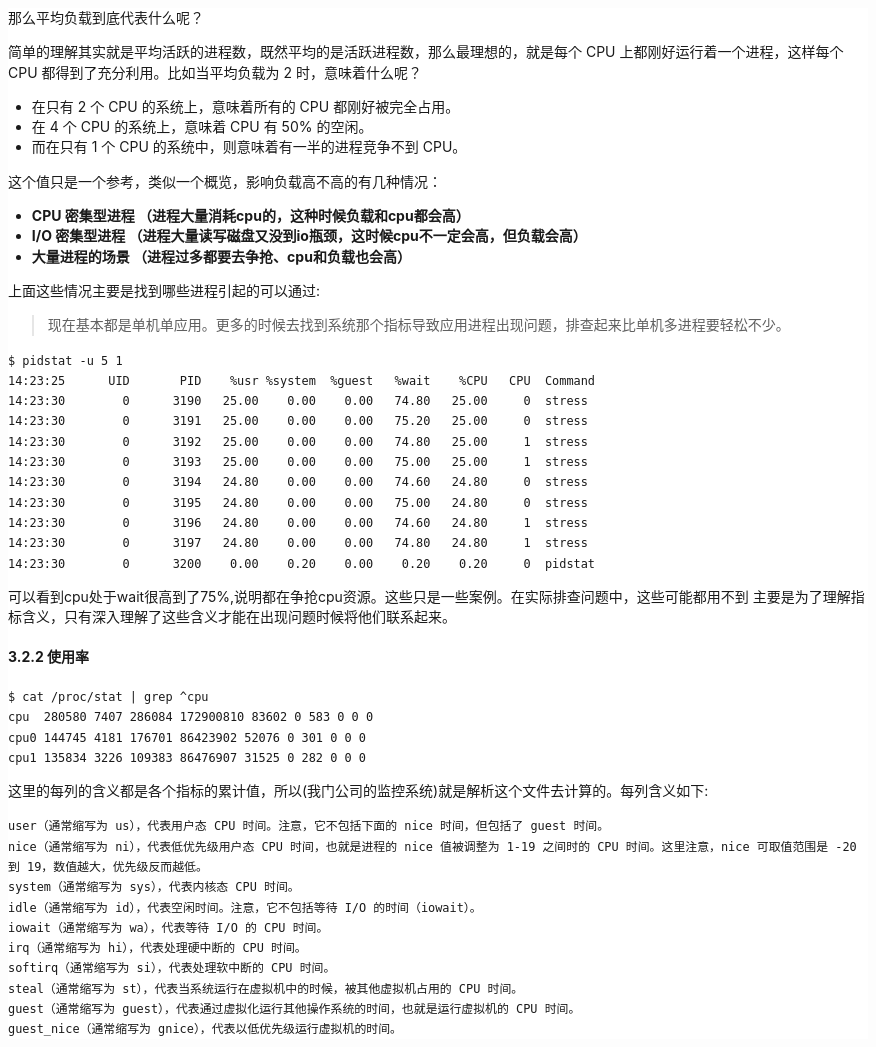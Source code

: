 
那么平均负载到底代表什么呢？&#x20;

简单的理解其实就是平均活跃的进程数，既然平均的是活跃进程数，那么最理想的，就是每个 CPU 上都刚好运行着一个进程，这样每个 CPU 都得到了充分利用。比如当平均负载为 2 时，意味着什么呢？

*   在只有 2 个 CPU 的系统上，意味着所有的 CPU 都刚好被完全占用。
*   在 4 个 CPU 的系统上，意味着 CPU 有 50% 的空闲。
*   而在只有 1 个 CPU 的系统中，则意味着有一半的进程竞争不到 CPU。

这个值只是一个参考，类似一个概览，影响负载高不高的有几种情况：

*   **CPU 密集型进程 （进程大量消耗cpu的，这种时候负载和cpu都会高）**
*   **I/O 密集型进程 （进程大量读写磁盘又没到io瓶颈，这时候cpu不一定会高，但负载会高）**
*   **大量进程的场景  （进程过多都要去争抢、cpu和负载也会高）**

上面这些情况主要是找到哪些进程引起的可以通过:

> 现在基本都是单机单应用。更多的时候去找到系统那个指标导致应用进程出现问题，排查起来比单机多进程要轻松不少。
```
$ pidstat -u 5 1
14:23:25      UID       PID    %usr %system  %guest   %wait    %CPU   CPU  Command
14:23:30        0      3190   25.00    0.00    0.00   74.80   25.00     0  stress
14:23:30        0      3191   25.00    0.00    0.00   75.20   25.00     0  stress
14:23:30        0      3192   25.00    0.00    0.00   74.80   25.00     1  stress
14:23:30        0      3193   25.00    0.00    0.00   75.00   25.00     1  stress
14:23:30        0      3194   24.80    0.00    0.00   74.60   24.80     0  stress
14:23:30        0      3195   24.80    0.00    0.00   75.00   24.80     0  stress
14:23:30        0      3196   24.80    0.00    0.00   74.60   24.80     1  stress
14:23:30        0      3197   24.80    0.00    0.00   74.80   24.80     1  stress
14:23:30        0      3200    0.00    0.20    0.00    0.20    0.20     0  pidstat
```

可以看到cpu处于wait很高到了75%,说明都在争抢cpu资源。这些只是一些案例。在实际排查问题中，这些可能都用不到
主要是为了理解指标含义，只有深入理解了这些含义才能在出现问题时候将他们联系起来。

#### 3.2.2 使用率
```
$ cat /proc/stat | grep ^cpu
cpu  280580 7407 286084 172900810 83602 0 583 0 0 0
cpu0 144745 4181 176701 86423902 52076 0 301 0 0 0
cpu1 135834 3226 109383 86476907 31525 0 282 0 0 0
```
这里的每列的含义都是各个指标的累计值，所以(我门公司的监控系统)就是解析这个文件去计算的。每列含义如下:

```
user（通常缩写为 us），代表用户态 CPU 时间。注意，它不包括下面的 nice 时间，但包括了 guest 时间。
nice（通常缩写为 ni），代表低优先级用户态 CPU 时间，也就是进程的 nice 值被调整为 1-19 之间时的 CPU 时间。这里注意，nice 可取值范围是 -20 到 19，数值越大，优先级反而越低。
system（通常缩写为 sys），代表内核态 CPU 时间。
idle（通常缩写为 id），代表空闲时间。注意，它不包括等待 I/O 的时间（iowait）。
iowait（通常缩写为 wa），代表等待 I/O 的 CPU 时间。
irq（通常缩写为 hi），代表处理硬中断的 CPU 时间。
softirq（通常缩写为 si），代表处理软中断的 CPU 时间。
steal（通常缩写为 st），代表当系统运行在虚拟机中的时候，被其他虚拟机占用的 CPU 时间。
guest（通常缩写为 guest），代表通过虚拟化运行其他操作系统的时间，也就是运行虚拟机的 CPU 时间。
guest_nice（通常缩写为 gnice），代表以低优先级运行虚拟机的时间。
```
